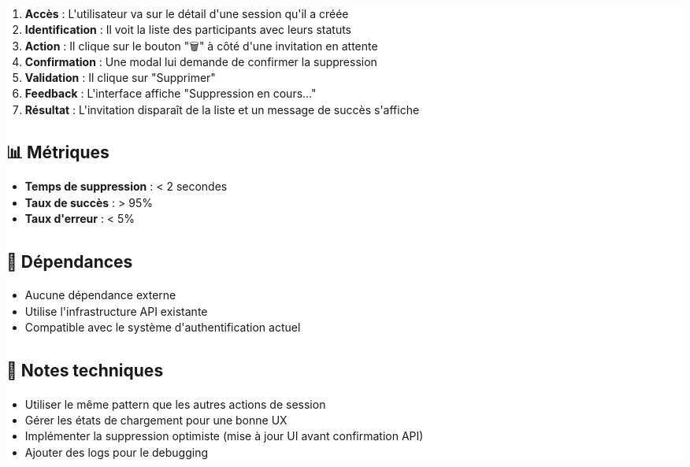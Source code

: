 1. **Accès** : L'utilisateur va sur le détail d'une session qu'il a créée
2. **Identification** : Il voit la liste des participants avec leurs statuts
3. **Action** : Il clique sur le bouton "🗑️" à côté d'une invitation en attente
4. **Confirmation** : Une modal lui demande de confirmer la suppression
5. **Validation** : Il clique sur "Supprimer"
6. **Feedback** : L'interface affiche "Suppression en cours..."
7. **Résultat** : L'invitation disparaît de la liste et un message de succès s'affiche

## 📊 Métriques

- **Temps de suppression** : < 2 secondes
- **Taux de succès** : > 95%
- **Taux d'erreur** : < 5%

## 🔗 Dépendances

- Aucune dépendance externe
- Utilise l'infrastructure API existante
- Compatible avec le système d'authentification actuel

## 📝 Notes techniques

- Utiliser le même pattern que les autres actions de session
- Gérer les états de chargement pour une bonne UX
- Implémenter la suppression optimiste (mise à jour UI avant confirmation API)
- Ajouter des logs pour le debugging 
